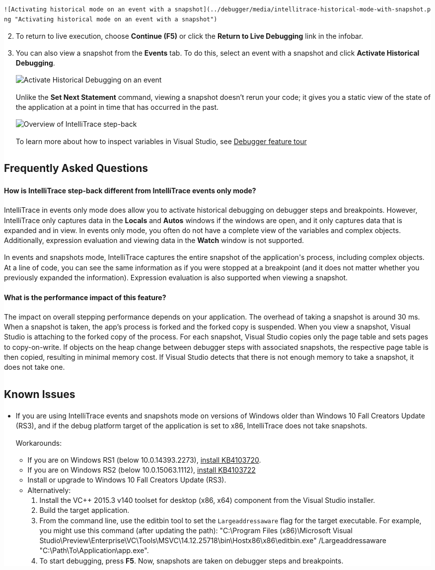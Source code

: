     ![Activating historical mode on an event with a snapshot](../debugger/media/intellitrace-historical-mode-with-snapshot.png "Activating historical mode on an event with a snapshot")

2. To return to live execution, choose **Continue (F5)** or click the **Return to Live Debugging** link in the infobar. 

3. You can also view a snapshot from the **Events** tab. To do this, select an event with a snapshot and click **Activate Historical Debugging**.

    ![Activate Historical Debugging on an event](../debugger/media/intellitrace-activate-historical-debugging.png "Activate Historical Debugging on an event")

    Unlike the **Set Next Statement** command, viewing a snapshot doesn’t rerun your code; it gives you a static view of the state of the application at a point in time that has occurred in the past.

    ![Overview of IntelliTrace step-back](../debugger/media/intellitrace-step-back-overview.png "Overview of IntelliTrace Step-back")

    To learn more about how to inspect variables in Visual Studio, see [Debugger feature tour](../debugger/debugger-feature-tour.md)  

## Frequently Asked Questions

#### How is IntelliTrace step-back different from IntelliTrace events only mode?

IntelliTrace in events only mode does allow you to activate historical debugging on debugger steps and breakpoints. However, IntelliTrace only captures data in the **Locals** and **Autos** windows if the windows are open, and it only captures data that is expanded and in view. In events only mode, you often do not have a complete view of the variables and complex objects. Additionally, expression evaluation and viewing data in the **Watch** window is not supported. 

In events and snapshots mode, IntelliTrace captures the entire snapshot of the application's process, including complex objects. At a line of code, you can see the same information as if you were stopped at a breakpoint (and it does not matter whether you previously expanded the information). Expression evaluation is also supported when viewing a snapshot.  

#### What is the performance impact of this feature? 

The impact on overall stepping performance depends on your application. The overhead of taking a snapshot is around 30 ms. When a snapshot is taken, the app’s process is forked and the forked copy is suspended. When you view a snapshot, Visual Studio is attaching to the forked copy of the process. For each snapshot, Visual Studio copies only the page table and sets pages to copy-on-write. If objects on the heap change between debugger steps with associated snapshots, the respective page table is then copied, resulting in minimal memory cost. If Visual Studio detects that there is not enough memory to take a snapshot, it does not take one.
 
## Known Issues  
* If you are using IntelliTrace events and snapshots mode on versions of Windows older than Windows 10 Fall Creators Update (RS3), and if the debug platform target of the application is set to x86, IntelliTrace does not take snapshots. 

    Workarounds:
    * If you are on Windows RS1 (below 10.0.14393.2273), [install KB4103720](https://www.catalog.update.microsoft.com/Search.aspx?q=KB4103720).
    * If you are on Windows RS2 (below 10.0.15063.1112), [install KB4103722](https://www.catalog.update.microsoft.com/Search.aspx?q=KB4103722)
    * Install or upgrade to Windows 10 Fall Creators Update (RS3). 
    * Alternatively: 
        1. Install the VC++ 2015.3 v140 toolset for desktop (x86, x64) component from the Visual Studio installer.
        2. Build the target application.
        3. From the command line, use the editbin tool to set the `Largeaddressaware` flag for the target executable. For example, you might use this command (after updating the path): "C:\Program Files (x86)\Microsoft Visual Studio\Preview\Enterprise\VC\Tools\MSVC\14.12.25718\bin\Hostx86\x86\editbin.exe" /Largeaddressaware "C:\Path\To\Application\app.exe".
        4. To start debugging, press **F5**. Now, snapshots are taken on debugger steps and breakpoints.
